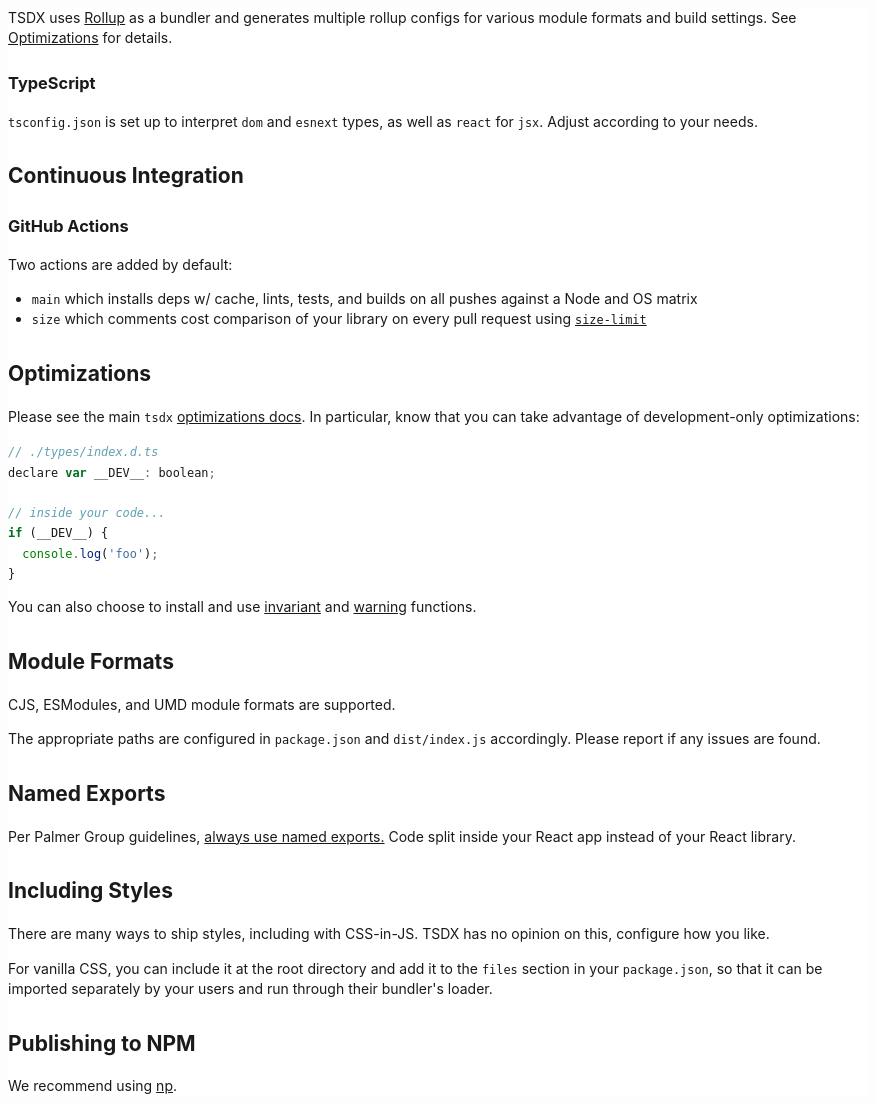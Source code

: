 TSDX uses [Rollup](https://rollupjs.org) as a bundler and generates multiple rollup configs for various module formats and build settings. See [Optimizations](#optimizations) for details.

### TypeScript

`tsconfig.json` is set up to interpret `dom` and `esnext` types, as well as `react` for `jsx`. Adjust according to your needs.

## Continuous Integration

### GitHub Actions

Two actions are added by default:

- `main` which installs deps w/ cache, lints, tests, and builds on all pushes against a Node and OS matrix
- `size` which comments cost comparison of your library on every pull request using [`size-limit`](https://github.com/ai/size-limit)

## Optimizations

Please see the main `tsdx` [optimizations docs](https://github.com/palmerhq/tsdx#optimizations). In particular, know that you can take advantage of development-only optimizations:

```js
// ./types/index.d.ts
declare var __DEV__: boolean;

// inside your code...
if (__DEV__) {
  console.log('foo');
}
```

You can also choose to install and use [invariant](https://github.com/palmerhq/tsdx#invariant) and [warning](https://github.com/palmerhq/tsdx#warning) functions.

## Module Formats

CJS, ESModules, and UMD module formats are supported.

The appropriate paths are configured in `package.json` and `dist/index.js` accordingly. Please report if any issues are found.

## Named Exports

Per Palmer Group guidelines, [always use named exports.](https://github.com/palmerhq/typescript#exports) Code split inside your React app instead of your React library.

## Including Styles

There are many ways to ship styles, including with CSS-in-JS. TSDX has no opinion on this, configure how you like.

For vanilla CSS, you can include it at the root directory and add it to the `files` section in your `package.json`, so that it can be imported separately by your users and run through their bundler's loader.

## Publishing to NPM

We recommend using [np](https://github.com/sindresorhus/np).
